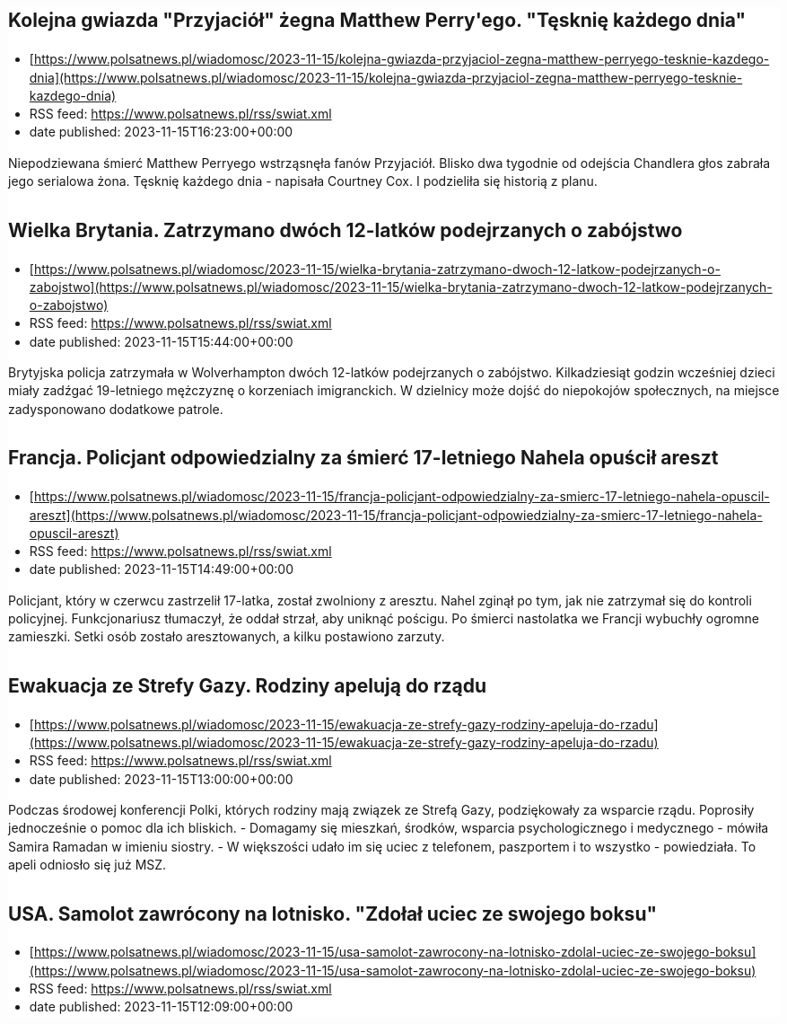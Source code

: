 ## Kolejna gwiazda "Przyjaciół" żegna Matthew Perry'ego. "Tęsknię każdego dnia"
 - [https://www.polsatnews.pl/wiadomosc/2023-11-15/kolejna-gwiazda-przyjaciol-zegna-matthew-perryego-tesknie-kazdego-dnia](https://www.polsatnews.pl/wiadomosc/2023-11-15/kolejna-gwiazda-przyjaciol-zegna-matthew-perryego-tesknie-kazdego-dnia)
 - RSS feed: https://www.polsatnews.pl/rss/swiat.xml
 - date published: 2023-11-15T16:23:00+00:00

Niepodziewana śmierć Matthew Perryego wstrząsnęła fanów Przyjaciół. Blisko dwa tygodnie od odejścia Chandlera głos zabrała jego serialowa żona. Tęsknię każdego dnia - napisała Courtney Cox. I podzieliła się historią z planu.

## Wielka Brytania. Zatrzymano dwóch 12-latków podejrzanych o zabójstwo
 - [https://www.polsatnews.pl/wiadomosc/2023-11-15/wielka-brytania-zatrzymano-dwoch-12-latkow-podejrzanych-o-zabojstwo](https://www.polsatnews.pl/wiadomosc/2023-11-15/wielka-brytania-zatrzymano-dwoch-12-latkow-podejrzanych-o-zabojstwo)
 - RSS feed: https://www.polsatnews.pl/rss/swiat.xml
 - date published: 2023-11-15T15:44:00+00:00

Brytyjska policja zatrzymała w Wolverhampton dwóch 12-latków podejrzanych o zabójstwo. Kilkadziesiąt godzin wcześniej dzieci miały zadźgać 19-letniego mężczyznę o korzeniach imigranckich. W dzielnicy może dojść do niepokojów społecznych, na miejsce zadysponowano dodatkowe patrole.

## Francja. Policjant odpowiedzialny za śmierć 17-letniego Nahela opuścił areszt
 - [https://www.polsatnews.pl/wiadomosc/2023-11-15/francja-policjant-odpowiedzialny-za-smierc-17-letniego-nahela-opuscil-areszt](https://www.polsatnews.pl/wiadomosc/2023-11-15/francja-policjant-odpowiedzialny-za-smierc-17-letniego-nahela-opuscil-areszt)
 - RSS feed: https://www.polsatnews.pl/rss/swiat.xml
 - date published: 2023-11-15T14:49:00+00:00

Policjant, który w czerwcu zastrzelił 17-latka, został zwolniony z aresztu. Nahel zginął po tym, jak nie zatrzymał się do kontroli policyjnej. Funkcjonariusz tłumaczył, że oddał strzał, aby uniknąć pościgu. Po śmierci nastolatka we Francji wybuchły ogromne zamieszki. Setki osób zostało aresztowanych, a kilku postawiono zarzuty.

## Ewakuacja ze Strefy Gazy. Rodziny apelują do rządu
 - [https://www.polsatnews.pl/wiadomosc/2023-11-15/ewakuacja-ze-strefy-gazy-rodziny-apeluja-do-rzadu](https://www.polsatnews.pl/wiadomosc/2023-11-15/ewakuacja-ze-strefy-gazy-rodziny-apeluja-do-rzadu)
 - RSS feed: https://www.polsatnews.pl/rss/swiat.xml
 - date published: 2023-11-15T13:00:00+00:00

Podczas środowej konferencji Polki, których rodziny mają związek ze Strefą Gazy, podziękowały za wsparcie rządu. Poprosiły jednocześnie o pomoc dla ich bliskich. - Domagamy się mieszkań, środków, wsparcia psychologicznego i medycznego - mówiła Samira Ramadan w imieniu siostry. - W większości udało im się uciec z telefonem, paszportem i to wszystko - powiedziała. To apeli odniosło się już MSZ.

## USA. Samolot zawrócony na lotnisko. "Zdołał uciec ze swojego boksu"
 - [https://www.polsatnews.pl/wiadomosc/2023-11-15/usa-samolot-zawrocony-na-lotnisko-zdolal-uciec-ze-swojego-boksu](https://www.polsatnews.pl/wiadomosc/2023-11-15/usa-samolot-zawrocony-na-lotnisko-zdolal-uciec-ze-swojego-boksu)
 - RSS feed: https://www.polsatnews.pl/rss/swiat.xml
 - date published: 2023-11-15T12:09:00+00:00
